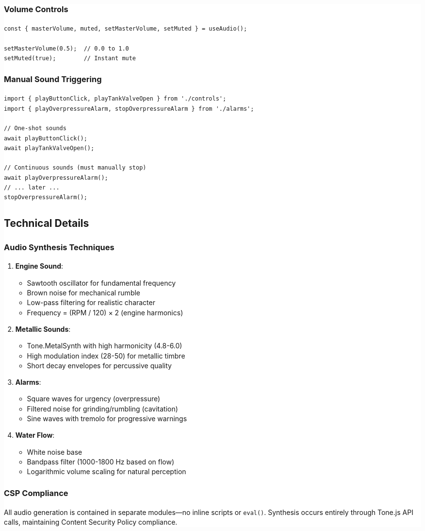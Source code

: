 ### Volume Controls

```tsx
const { masterVolume, muted, setMasterVolume, setMuted } = useAudio();

setMasterVolume(0.5);  // 0.0 to 1.0
setMuted(true);        // Instant mute
```

### Manual Sound Triggering

```tsx
import { playButtonClick, playTankValveOpen } from './controls';
import { playOverpressureAlarm, stopOverpressureAlarm } from './alarms';

// One-shot sounds
await playButtonClick();
await playTankValveOpen();

// Continuous sounds (must manually stop)
await playOverpressureAlarm();
// ... later ...
stopOverpressureAlarm();
```

## Technical Details

### Audio Synthesis Techniques

1. **Engine Sound**: 
   - Sawtooth oscillator for fundamental frequency
   - Brown noise for mechanical rumble
   - Low-pass filtering for realistic character
   - Frequency = (RPM / 120) × 2 (engine harmonics)

2. **Metallic Sounds**:
   - Tone.MetalSynth with high harmonicity (4.8-6.0)
   - High modulation index (28-50) for metallic timbre
   - Short decay envelopes for percussive quality

3. **Alarms**:
   - Square waves for urgency (overpressure)
   - Filtered noise for grinding/rumbling (cavitation)
   - Sine waves with tremolo for progressive warnings

4. **Water Flow**:
   - White noise base
   - Bandpass filter (1000-1800 Hz based on flow)
   - Logarithmic volume scaling for natural perception

### CSP Compliance

All audio generation is contained in separate modules—no inline scripts or `eval()`. Synthesis occurs entirely through Tone.js API calls, maintaining Content Security Policy compliance.
